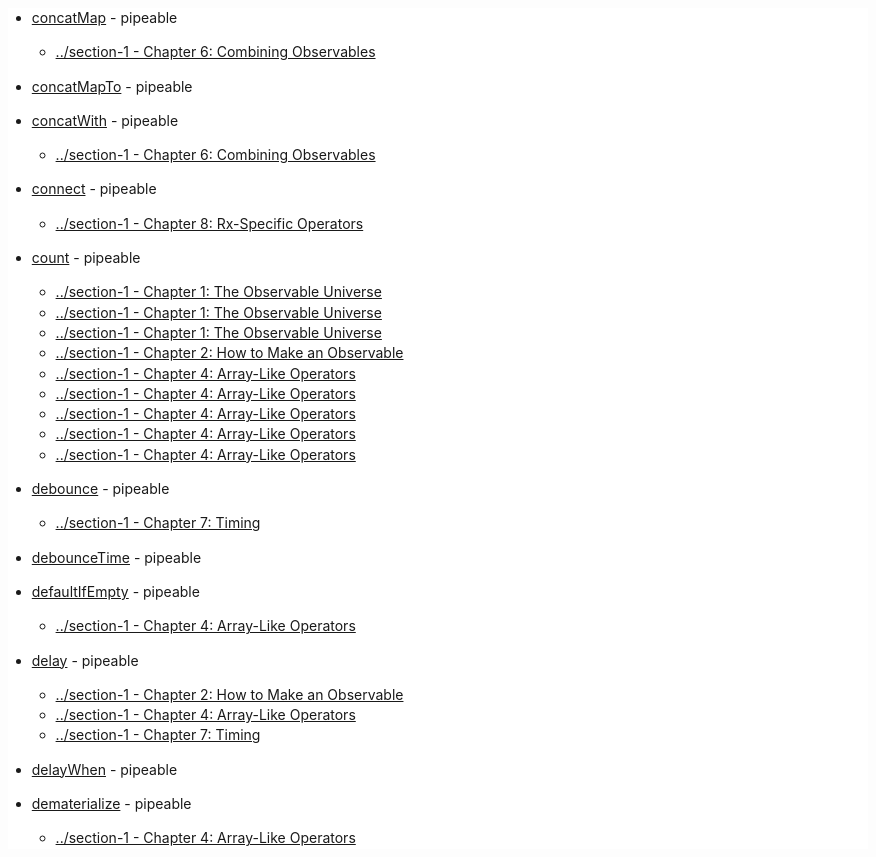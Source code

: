 * [concatMap](https://rxjs.dev/api/index/function/concatMap) - pipeable
  * [../section-1 - Chapter 6: Combining Observables](../section-1/06-combining-observables.md#the-four-flatmaps)

* [concatMapTo](https://rxjs.dev/api/index/function/concatMapTo) - pipeable


* [concatWith](https://rxjs.dev/api/index/function/concatWith) - pipeable
  * [../section-1 - Chapter 6: Combining Observables](../section-1/06-combining-observables.md#three-ways-to-concat)

* [connect](https://rxjs.dev/api/index/function/connect) - pipeable
  * [../section-1 - Chapter 8: Rx-Specific Operators](../section-1/08-rx-specific-operators.md#sharing-is-caring)

* [count](https://rxjs.dev/api/index/function/count) - pipeable
  * [../section-1 - Chapter 1: The Observable Universe](../section-1/01-the-observable-universe.md#observables-as-functions)
  * [../section-1 - Chapter 1: The Observable Universe](../section-1/01-the-observable-universe.md#observables-as-streams)
  * [../section-1 - Chapter 1: The Observable Universe](../section-1/01-the-observable-universe.md#observables-as-processes)
  * [../section-1 - Chapter 2: How to Make an Observable](../section-1/02-how-to-make-an-observable.md#the-observable-constructor)
  * [../section-1 - Chapter 4: Array-Like Operators](../section-1/04-array-like-operators.md#adorable-iterables)
  * [../section-1 - Chapter 4: Array-Like Operators](../section-1/04-array-like-operators.md#skip-to-the-good-parts)
  * [../section-1 - Chapter 4: Array-Like Operators](../section-1/04-array-like-operators.md#at-the-end-of-the-day)
  * [../section-1 - Chapter 4: Array-Like Operators](../section-1/04-array-like-operators.md#at-the-end-of-the-day)
  * [../section-1 - Chapter 4: Array-Like Operators](../section-1/04-array-like-operators.md#observables-of-observables,-observables-of-arrays,-and-arrays-of-observables-(aka-what-happened-to-flatmap?))

* [debounce](https://rxjs.dev/api/index/function/debounce) - pipeable
  * [../section-1 - Chapter 7: Timing](../section-1/07-timing.md#backpressure)

* [debounceTime](https://rxjs.dev/api/index/function/debounceTime) - pipeable


* [defaultIfEmpty](https://rxjs.dev/api/index/function/defaultIfEmpty) - pipeable
  * [../section-1 - Chapter 4: Array-Like Operators](../section-1/04-array-like-operators.md#that-empty-feeling)

* [delay](https://rxjs.dev/api/index/function/delay) - pipeable
  * [../section-1 - Chapter 2: How to Make an Observable](../section-1/02-how-to-make-an-observable.md#turn-a-_-into-an-observable)
  * [../section-1 - Chapter 4: Array-Like Operators](../section-1/04-array-like-operators.md#skip-to-the-good-parts)
  * [../section-1 - Chapter 7: Timing](../section-1/07-timing.md#other-time-utilities)

* [delayWhen](https://rxjs.dev/api/index/function/delayWhen) - pipeable


* [dematerialize](https://rxjs.dev/api/index/function/dematerialize) - pipeable
  * [../section-1 - Chapter 4: Array-Like Operators](../section-1/04-array-like-operators.md#material-girls)
